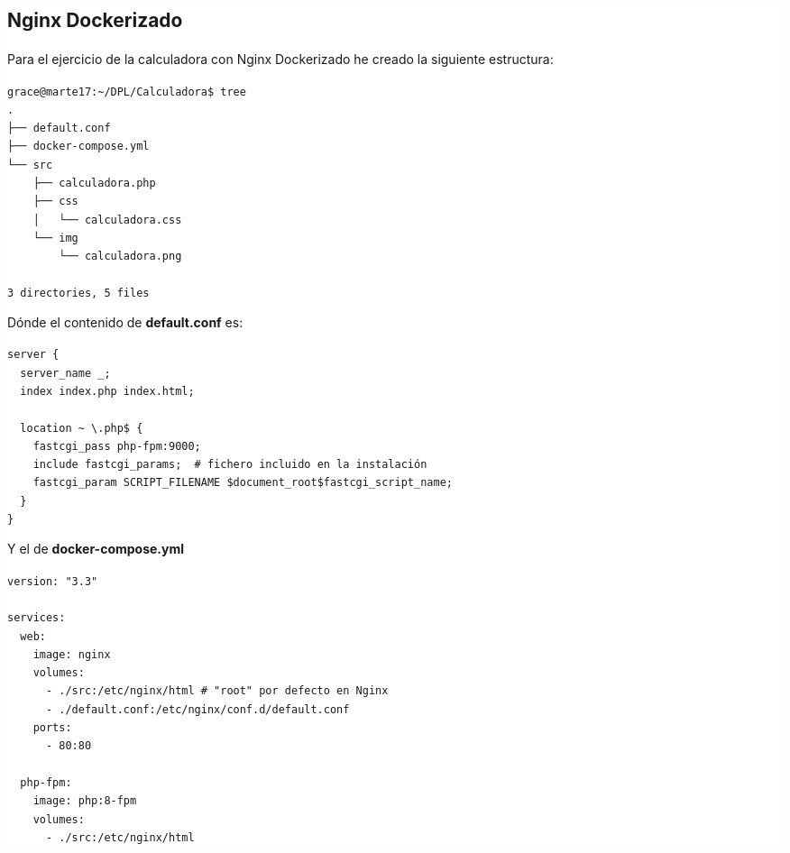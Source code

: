## Nginx Dockerizado

Para el ejercicio de la calculadora con Nginx Dockerizado he creado la siguiente estructura:

```console
grace@marte17:~/DPL/Calculadora$ tree
.
├── default.conf
├── docker-compose.yml
└── src
    ├── calculadora.php
    ├── css
    │   └── calculadora.css
    └── img
        └── calculadora.png

3 directories, 5 files
```

Dónde el contenido de **default.conf** es:

```
server {
  server_name _;
  index index.php index.html;

  location ~ \.php$ {
    fastcgi_pass php-fpm:9000;
    include fastcgi_params;  # fichero incluido en la instalación
    fastcgi_param SCRIPT_FILENAME $document_root$fastcgi_script_name;
  }
}
```

Y el de **docker-compose.yml**

```
version: "3.3"

services:
  web:
    image: nginx
    volumes:
      - ./src:/etc/nginx/html # "root" por defecto en Nginx
      - ./default.conf:/etc/nginx/conf.d/default.conf
    ports:
      - 80:80

  php-fpm:
    image: php:8-fpm
    volumes:
      - ./src:/etc/nginx/html
```
